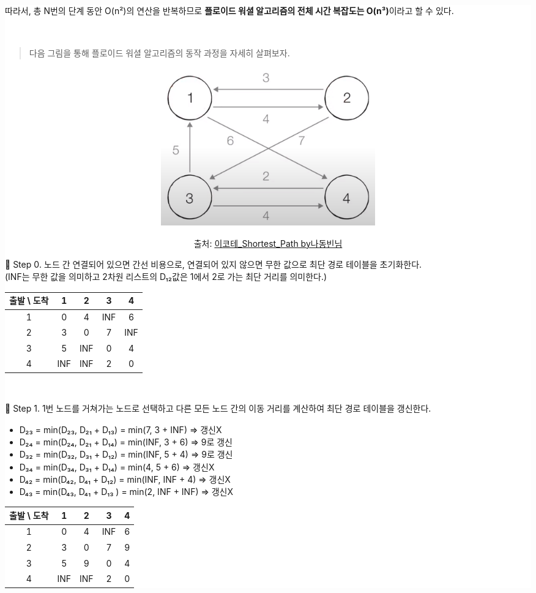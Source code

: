 따라서, 총 N번의 단계 동안 O(n²)의 연산을 반복하므로 <strong>플로이드 워셜 알고리즘의 전체 시간 복잡도는 O(n³)</strong>이라고 할 수 있다.

<br>

> 다음 그림을 통해 플로이드 워셜 알고리즘의 동작 과정을 자세히 살펴보자.

<div align="center">
<img src="../img/shortest_path_floyd_warshall.png" width="350px">

출처: [이코테\_Shortest_Path by나동빈님](https://www.youtube.com/watch?v=acqm9mM1P6o)

</div>

🔹 Step 0️. 노드 간 연결되어 있으면 간선 비용으로, 연결되어 있지 않으면 무한 값으로 최단 경로 테이블을 초기화한다.<br>
(INF는 무한 값을 의미하고 2차원 리스트의 D₁₂값은 1에서 2로 가는 최단 거리를 의미한다.)

| 출발 \ 도착 |  1  |  2  |  3  |  4  |
| :---------: | :-: | :-: | :-: | :-: |
|      1      |  0  |  4  | INF |  6  |
|      2      |  3  |  0  |  7  | INF |
|      3      |  5  | INF |  0  |  4  |
|      4      | INF | INF |  2  |  0  |

<br>

🔹 Step 1. 1번 노드를 거쳐가는 노드로 선택하고 다른 모든 노드 간의 이동 거리를 계산하여 최단 경로 테이블을 갱신한다.<br>

- D₂₃ = min(D₂₃, D₂₁ + D₁₃) = min(7, 3 + INF) => 갱신X
- D₂₄ = min(D₂₄, D₂₁ + D₁₄) = min(INF, 3 + 6) => 9로 갱신
- D₃₂ = min(D₃₂, D₃₁ + D₁₂) = min(INF, 5 + 4) => 9로 갱신
- D₃₄ = min(D₃₄, D₃₁ + D₁₄) = min(4, 5 + 6) => 갱신X
- D₄₂ = min(D₄₂, D₄₁ + D₁₂) = min(INF, INF + 4) => 갱신X
- D₄₃ = min(D₄₃, D₄₁ + D₁₃ ) = min(2, INF + INF) => 갱신X

| 출발 \ 도착 |  1  |  2  |  3  |  4  |
| :---------: | :-: | :-: | :-: | :-: |
|      1      |  0  |  4  | INF |  6  |
|      2      |  3  |  0  |  7  |  9  |
|      3      |  5  |  9  |  0  |  4  |
|      4      | INF | INF |  2  |  0  |
